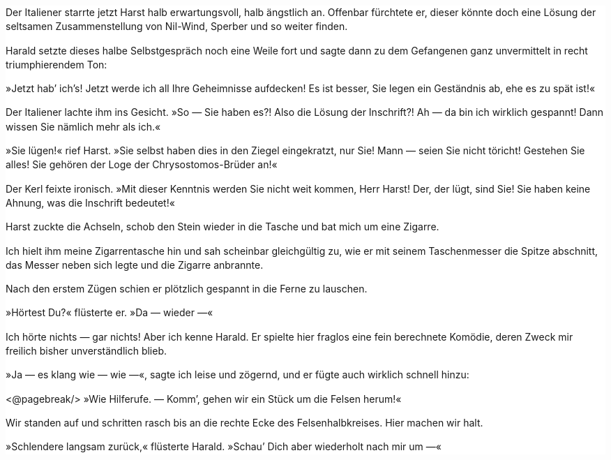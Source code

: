 Der Italiener starrte jetzt Harst halb erwartungsvoll,
halb ängstlich an. Offenbar fürchtete er, dieser könnte doch
eine Lösung der seltsamen Zusammenstellung von Nil-Wind,
Sperber und so weiter finden.

Harald setzte dieses halbe Selbstgespräch noch eine
Weile fort und sagte dann zu dem Gefangenen ganz unvermittelt
in recht triumphierendem Ton:

»Jetzt hab’ ich’s! Jetzt werde ich all Ihre Geheimnisse
aufdecken! Es ist besser, Sie legen ein Geständnis
ab, ehe es zu spät ist!«

Der Italiener lachte ihm ins Gesicht. »So — Sie haben
es?! Also die Lösung der Inschrift?! Ah — da bin
ich wirklich gespannt! Dann wissen Sie nämlich mehr
als ich.«

»Sie lügen!« rief Harst. »Sie selbst haben dies in den
Ziegel eingekratzt, nur Sie! Mann — seien Sie nicht
töricht! Gestehen Sie alles! Sie gehören der Loge der
Chrysostomos-Brüder an!«

Der Kerl feixte ironisch. »Mit dieser Kenntnis werden
Sie nicht weit kommen, Herr Harst! Der, der lügt,
sind Sie! Sie haben keine Ahnung, was die Inschrift
bedeutet!«

Harst zuckte die Achseln, schob den Stein wieder in die
Tasche und bat mich um eine Zigarre.

Ich hielt ihm meine Zigarrentasche hin und sah
scheinbar gleichgültig zu, wie er mit seinem Taschenmesser
die Spitze abschnitt, das Messer neben sich legte und die
Zigarre anbrannte.

Nach den erstem Zügen schien er plötzlich gespannt in die
Ferne zu lauschen.

»Hörtest Du?« flüsterte er. »Da — wieder —«

Ich hörte nichts — gar nichts! Aber ich kenne Harald.
Er spielte hier fraglos eine fein berechnete Komödie,
deren Zweck mir freilich bisher unverständlich blieb.

»Ja — es klang wie — wie —«, sagte ich leise und
zögernd, und er fügte auch wirklich schnell hinzu:

<@pagebreak/>
»Wie Hilferufe. — Komm’, gehen wir ein Stück um
die Felsen herum!«

Wir standen auf und schritten rasch bis an die rechte
Ecke des Felsenhalbkreises. Hier machen wir halt.

»Schlendere langsam zurück,« flüsterte Harald. »Schau’
Dich aber wiederholt nach mir um —«
